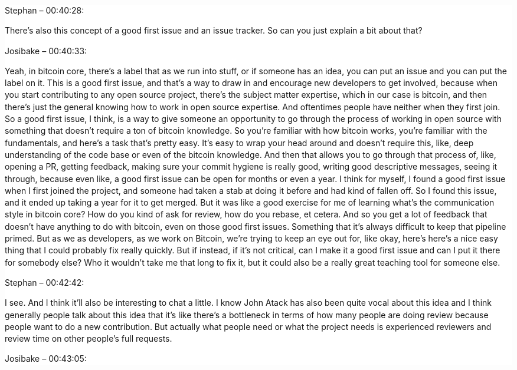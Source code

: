 Stephan – 00:40:28:

There’s also this concept of a good first issue and an issue tracker. So can you just explain a bit about that?

Josibake – 00:40:33:

Yeah, in bitcoin core, there’s a label that as we run into stuff, or if someone has an idea, you can put an issue and you can put the label on it. This is a good first issue, and that’s a way to draw in and encourage new developers to get involved, because when you start contributing to any open source project, there’s the subject matter expertise, which in our case is bitcoin, and then there’s just the general knowing how to work in open source expertise. And oftentimes people have neither when they first join. So a good first issue, I think, is a way to give someone an opportunity to go through the process of working in open source with something that doesn’t require a ton of bitcoin knowledge. So you’re familiar with how bitcoin works, you’re familiar with the fundamentals, and here’s a task that’s pretty easy. It’s easy to wrap your head around and doesn’t require this, like, deep understanding of the code base or even of the bitcoin knowledge. And then that allows you to go through that process of, like, opening a PR, getting feedback, making sure your commit hygiene is really good, writing good descriptive messages, seeing it through, because even like, a good first issue can be open for months or even a year. I think for myself, I found a good first issue when I first joined the project, and someone had taken a stab at doing it before and had kind of fallen off. So I found this issue, and it ended up taking a year for it to get merged. But it was like a good exercise for me of learning what’s the communication style in bitcoin core? How do you kind of ask for review, how do you rebase, et cetera. And so you get a lot of feedback that doesn’t have anything to do with bitcoin, even on those good first issues. Something that it’s always difficult to keep that pipeline primed. But as we as developers, as we work on Bitcoin, we’re trying to keep an eye out for, like okay, here’s here’s a nice easy thing that I could probably fix really quickly. But if instead, if it’s not critical, can I make it a good first issue and can I put it there for somebody else? Who it wouldn’t take me that long to fix it, but it could also be a really great teaching tool for someone else.

Stephan – 00:42:42:

I see. And I think it’ll also be interesting to chat a little. I know John Atack has also been quite vocal about this idea and I think generally people talk about this idea that it’s like there’s a bottleneck in terms of how many people are doing review because people want to do a new contribution. But actually what people need or what the project needs is experienced reviewers and review time on other people’s full requests.

Josibake – 00:43:05:
